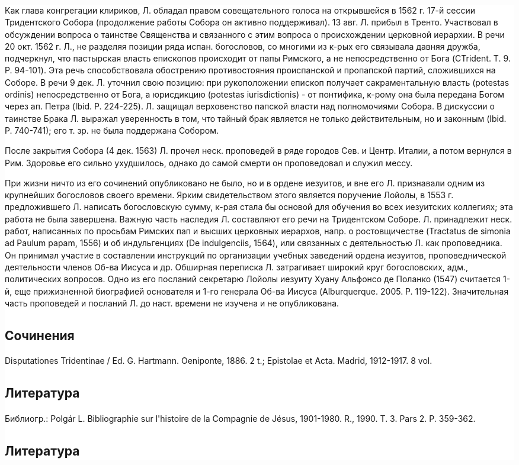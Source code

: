Как глава конгрегации клириков, Л. обладал правом совещательного голоса на открывшейся в 1562 г. 17-й сессии Тридентского Собора (продолжение работы Собора он активно поддерживал). 13 авг. Л. прибыл в Тренто. Участвовал в обсуждении вопроса о таинстве Священства и связанного с этим вопроса о происхождении церковной иерархии. В речи 20 окт. 1562 г. Л., не разделяя позиции ряда испан. богословов, со многими из к-рых его связывала давняя дружба, подчеркнул, что пастырская власть епископов происходит от папы Римского, а не непосредственно от Бога (CTrident. T. 9. P. 94-101). Эта речь способствовала обострению противостояния происпанской и пропапской партий, сложившихся на Соборе. В речи 9 дек. Л. уточнил свою позицию: при рукоположении епископ получает сакраментальную власть (potestas ordinis) непосредственно от Бога, а юрисдикцию (potestas iurisdictionis) - от понтифика, к-рому она была передана Богом через ап. Петра (Ibid. P. 224-225). Л. защищал верховенство папской власти над полномочиями Собора. В дискуссии о таинстве Брака Л. выражал уверенность в том, что тайный брак является не только действительным, но и законным (Ibid. Р. 740-741); его т. зр. не была поддержана Собором.

После закрытия Собора (4 дек. 1563) Л. прочел неск. проповедей в ряде городов Сев. и Центр. Италии, а потом вернулся в Рим. Здоровье его сильно ухудшилось, однако до самой смерти он проповедовал и служил мессу.

При жизни ничто из его сочинений опубликовано не было, но и в ордене иезуитов, и вне его Л. признавали одним из крупнейших богословов своего времени. Ярким свидетельством этого является поручение Лойолы, в 1553 г. предложившего Л. написать богословскую сумму, к-рая стала бы основой для обучения во всех иезуитских коллегиях; эта работа не была завершена. Важную часть наследия Л. составляют его речи на Тридентском Соборе. Л. принадлежит неск. работ, написанных по просьбам Римских пап и высших церковных иерархов, напр. о ростовщичестве (Tractatus de simonia ad Paulum papam, 1556) и об индульгенциях (De indulgenciis, 1564), или связанных с деятельностью Л. как проповедника. Он принимал участие в составлении инструкций по организации учебных заведений ордена иезуитов, проповеднической деятельности членов Об-ва Иисуса и др. Обширная переписка Л. затрагивает широкий круг богословских, адм., политических вопросов. Одно из его посланий секретарю Лойолы иезуиту Хуану Альфонсо де Поланко (1547) считается 1-й, еще прижизненной биографией основателя и 1-го генерала Об-ва Иисуса (Alburquerque. 2005. P. 119-122). Значительная часть проповедей и посланий Л. до наст. времени не изучена и не опубликована.

## Сочинения

Disputationes Tridentinae / Ed. G. Hartmann. Oeniponte, 1886. 2 t.; Epistolae et Acta. Madrid, 1912-1917. 8 vol.

## Литература

Библиогр.: Polgár L. Bibliographie sur l'histoire de la Compagnie de Jésus, 1901-1980. R., 1990. T. 3. Pars 2. P. 359-362.

## Литература
